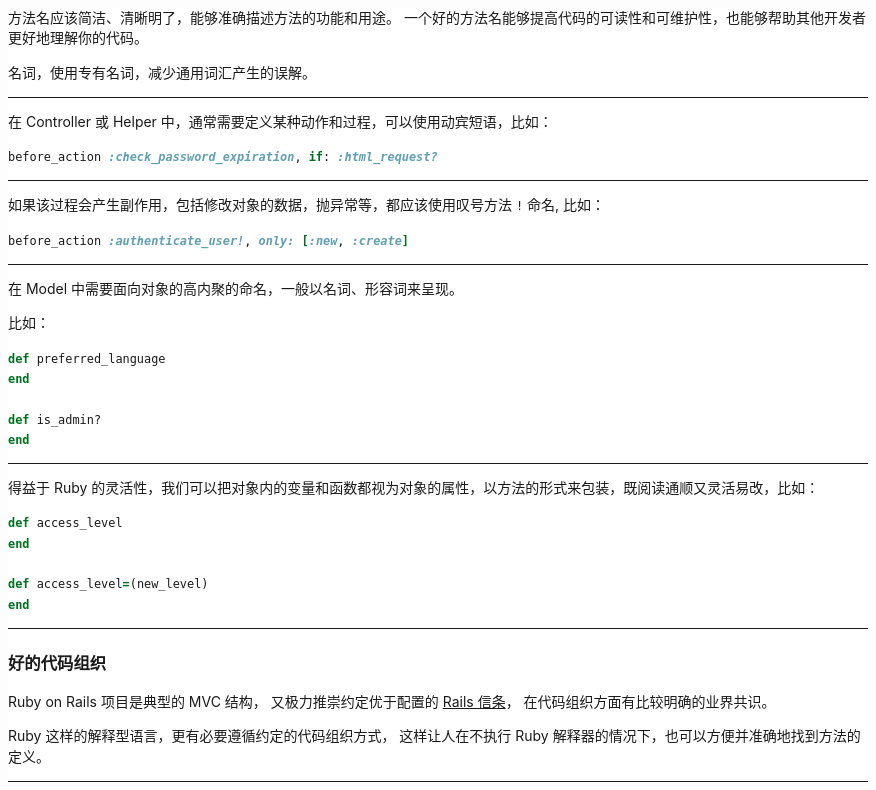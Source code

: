 方法名应该简洁、清晰明了，能够准确描述方法的功能和用途。
一个好的方法名能够提高代码的可读性和可维护性，也能够帮助其他开发者更好地理解你的代码。

名词，使用专有名词，减少通用词汇产生的误解。

---

在 Controller 或 Helper 中，通常需要定义某种动作和过程，可以使用动宾短语，比如：

```ruby
before_action :check_password_expiration, if: :html_request?
```

---

如果该过程会产生副作用，包括修改对象的数据，抛异常等，都应该使用叹号方法 `!` 命名, 比如：

```ruby
before_action :authenticate_user!, only: [:new, :create]
```

---

在 Model 中需要面向对象的高内聚的命名，一般以名词、形容词来呈现。

比如：

```ruby
def preferred_language
end

def is_admin?
end
```

---

得益于 Ruby 的灵活性，我们可以把对象内的变量和函数都视为对象的属性，以方法的形式来包装，既阅读通顺又灵活易改，比如：

```ruby
def access_level
end

def access_level=(new_level)
end
```

---

### 好的代码组织

Ruby on Rails 项目是典型的 MVC 结构，
又极力推崇约定优于配置的 [Rails 信条](https://ruby-china.org/wiki/the-rails-doctrine)，
在代码组织方面有比较明确的业界共识。

Ruby 这样的解释型语言，更有必要遵循约定的代码组织方式，
这样让人在不执行 Ruby 解释器的情况下，也可以方便并准确地找到方法的定义。

---
